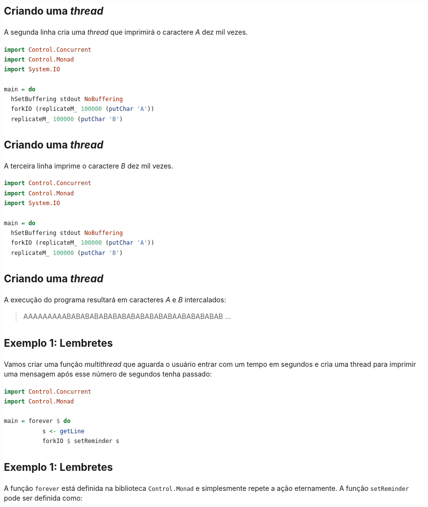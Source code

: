 ## Criando uma *thread*

A segunda linha cria uma *thread* que imprimirá o caractere *A* dez mil vezes.

```haskell
import Control.Concurrent
import Control.Monad
import System.IO

main = do
  hSetBuffering stdout NoBuffering
  forkIO (replicateM_ 100000 (putChar 'A'))
  replicateM_ 100000 (putChar 'B')
```

## Criando uma *thread*

A terceira linha imprime o caractere *B* dez mil vezes.

```haskell
import Control.Concurrent
import Control.Monad
import System.IO

main = do
  hSetBuffering stdout NoBuffering
  forkIO (replicateM_ 100000 (putChar 'A'))
  replicateM_ 100000 (putChar 'B')
```

## Criando uma *thread*

A execução do programa resultará em caracteres *A* e *B* intercalados:

> AAAAAAAAABABABABABABABABABABABABAABABABABAB ...

## Exemplo 1: Lembretes

Vamos criar uma função *multithread* que aguarda o usuário entrar com um tempo em segundos e cria uma thread para imprimir uma mensagem após esse número de segundos tenha passado:

```haskell
import Control.Concurrent
import Control.Monad

main = forever $ do
           s <- getLine
           forkIO $ setReminder s
```

## Exemplo 1: Lembretes

A função `forever` está definida na biblioteca `Control.Monad` e simplesmente repete a ação eternamente. A função `setReminder` pode ser definida como:

